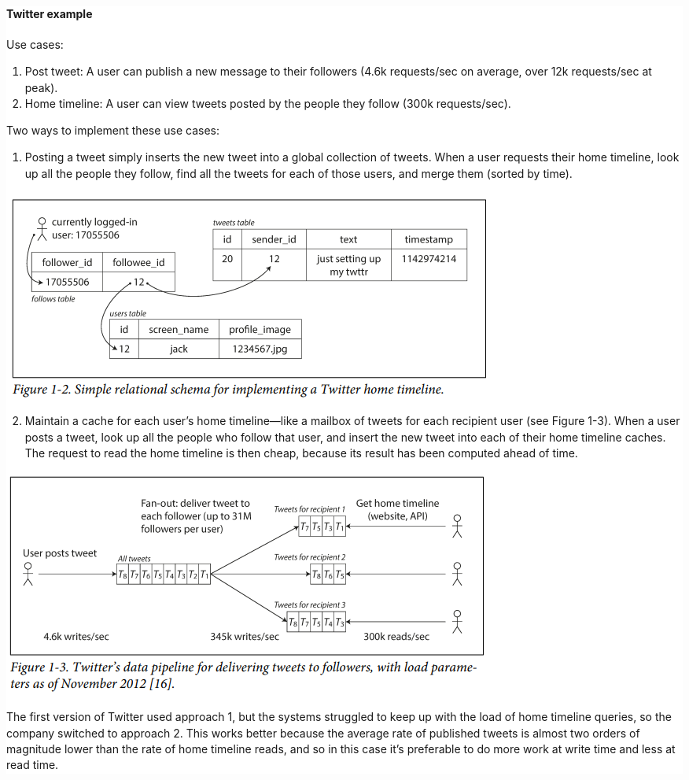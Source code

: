 #### Twitter example

Use cases:
1. Post tweet: A user can publish a new message to their followers (4.6k requests/sec on average, over 12k requests/sec at peak).
2. Home timeline: A user can view tweets posted by the people they follow (300k requests/sec).

Two ways to implement these use cases:
1. Posting a tweet simply inserts the new tweet into a global collection of tweets. When a user requests their home timeline, look up all the people they follow, find all the tweets for each of those users, and merge them (sorted by time).

![](../../static/images/ddia-figure-1-2.png)

2. Maintain a cache for each user’s home timeline—like a mailbox of tweets for each recipient user (see Figure 1-3). When a user posts a tweet, look up all the people who follow that user, and insert the new tweet into each of their home timeline caches. The request to read the home timeline is then cheap, because its result has been computed ahead of time.

![](../../static/images/ddia-figure-1-3.png)

The first version of Twitter used approach 1, but the systems struggled to keep up with the load of home timeline queries, so the company switched to approach 2. This works better because the average rate of published tweets is almost two orders of magnitude lower than the rate of home timeline reads, and so in this case it’s preferable to do more work at write time and less at read time.
